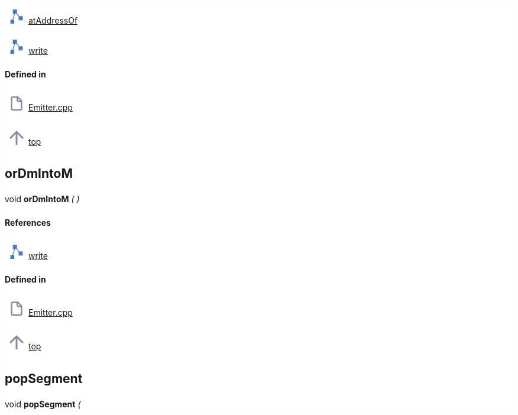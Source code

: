 <span class="paragraph"><img src="../images/class.svg"/><a href="a01635.md#ataddressof">atAddressOf</a>
</span>
</div>
<div class="paragraph">
<span class="paragraph"><img src="../images/class.svg"/><a href="a01635.md#write">write</a>
</span>
</div>
<a id="defined-in"></a>
<h4>Defined in</h4>
<span class="icon-list-item"><a href="https://github.com/CharlesCarley/HackComputer/blob/master/Source/VirtualMachine/Emitter.cpp#L146" class="icon-list-item"><img src="../images/file.svg" class="icon-list-item"/><span class="icon-list-item">Emitter.cpp</span>
</a>
</span>
<br/>
<br/>
<span class="icon-list-item"><a href="#codestream" class="icon-list-item"><img src="../images/jumpToTop.svg" class="icon-list-item"/><span class="icon-list-item">top</span>
</a>
</span>
<br/>
<a id="ordmintom"></a>
<h2>orDmIntoM</h2>
<span class="inline-text">void</span>
<span class="bold-text"><b>orDmIntoM</b></span>
<span class="italic-text"><i>(</i></span>
<span class="italic-text"><i>)</i></span>
<a id="references"></a>
<h4>References</h4>
<div class="paragraph">
<span class="paragraph"><img src="../images/class.svg"/><a href="a01635.md#write">write</a>
</span>
</div>
<a id="defined-in"></a>
<h4>Defined in</h4>
<span class="icon-list-item"><a href="https://github.com/CharlesCarley/HackComputer/blob/master/Source/VirtualMachine/Emitter.cpp#L236" class="icon-list-item"><img src="../images/file.svg" class="icon-list-item"/><span class="icon-list-item">Emitter.cpp</span>
</a>
</span>
<br/>
<br/>
<span class="icon-list-item"><a href="#codestream" class="icon-list-item"><img src="../images/jumpToTop.svg" class="icon-list-item"/><span class="icon-list-item">top</span>
</a>
</span>
<br/>
<a id="popsegment"></a>
<h2>popSegment</h2>
<span class="inline-text">void</span>
<span class="bold-text"><b>popSegment</b></span>
<span class="italic-text"><i>(</i></span>
<div class="paragraph">